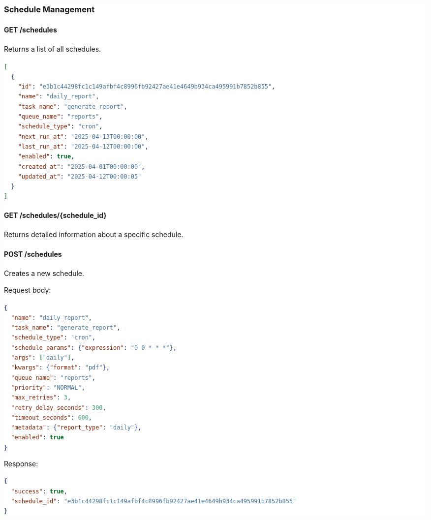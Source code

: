 ### Schedule Management

#### GET /schedules
Returns a list of all schedules.

```json
[
  {
    "id": "e3b1c44298fc1c149afbf4c8996fb92427ae41e4649b934ca495991b7852b855",
    "name": "daily_report",
    "task_name": "generate_report",
    "queue_name": "reports",
    "schedule_type": "cron",
    "next_run_at": "2025-04-13T00:00:00",
    "last_run_at": "2025-04-12T00:00:00",
    "enabled": true,
    "created_at": "2025-04-01T00:00:00",
    "updated_at": "2025-04-12T00:00:05"
  }
]
```

#### GET /schedules/{schedule_id}
Returns detailed information about a specific schedule.

#### POST /schedules
Creates a new schedule.

Request body:
```json
{
  "name": "daily_report",
  "task_name": "generate_report",
  "schedule_type": "cron",
  "schedule_params": {"expression": "0 0 * * *"},
  "args": ["daily"],
  "kwargs": {"format": "pdf"},
  "queue_name": "reports",
  "priority": "NORMAL",
  "max_retries": 3,
  "retry_delay_seconds": 300,
  "timeout_seconds": 600,
  "metadata": {"report_type": "daily"},
  "enabled": true
}
```

Response:
```json
{
  "success": true,
  "schedule_id": "e3b1c44298fc1c149afbf4c8996fb92427ae41e4649b934ca495991b7852b855"
}
```
